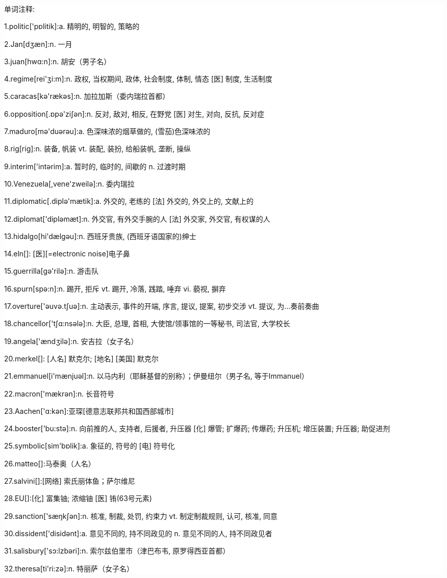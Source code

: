  单词注释:

1.politic['pɒlitik]:a. 精明的, 明智的, 策略的 

2.Jan[dʒæn]:n. 一月 

3.juan[hwɑ:n]:n. 胡安（男子名） 

4.regime[rei'ʒi:m]:n. 政权, 当权期间, 政体, 社会制度, 体制, 情态 [医] 制度, 生活制度 

5.caracas[kә'rækәs]:n. 加拉加斯（委内瑞拉首都） 

6.opposition[.ɒpә'ziʃәn]:n. 反对, 敌对, 相反, 在野党 [医] 对生, 对向, 反抗, 反对症 

7.maduro[mә'duәrәu]:a. 色深味浓的烟草做的, (雪茄)色深味浓的 

8.rig[rig]:n. 装备, 帆装 vt. 装配, 装扮, 给船装帆, 垄断, 操纵 

9.interim['intәrim]:a. 暂时的, 临时的, 间歇的 n. 过渡时期 

10.Venezuela[,vene'zweilә]:n. 委内瑞拉 

11.diplomatic[.diplә'mætik]:a. 外交的, 老练的 [法] 外交的, 外交上的, 文献上的 

12.diplomat['diplәmæt]:n. 外交官, 有外交手腕的人 [法] 外交家, 外交官, 有权谋的人 

13.hidalgo[hi'dælgәu]:n. 西班牙贵族, (西班牙语国家的)绅士 

14.eln[]: [医][=electronic noise]电子鼻 

15.guerrilla[gә'rilә]:n. 游击队 

16.spurn[spә:n]:n. 踢开, 拒斥 vt. 踢开, 冷落, 践踏, 唾弃 vi. 藐视, 摒弃 

17.overture['әuvә.tʃuә]:n. 主动表示, 事件的开端, 序言, 提议, 提案, 初步交涉 vt. 提议, 为...奏前奏曲 

18.chancellor['tʃɑ:nsәlә]:n. 大臣, 总理, 首相, 大使馆/领事馆的一等秘书, 司法官, 大学校长 

19.angela['ændʒilә]:n. 安吉拉（女子名） 

20.merkel[]: [人名] 默克尔; [地名] [美国] 默克尔 

21.emmanuel[i'mænjuәl]:n. 以马内利（耶稣基督的别称）；伊曼纽尔（男子名, 等于Immanuel） 

22.macron['mækrәn]:n. 长音符号 

23.Aachen['ɑ:kәn]:亚琛[德意志联邦共和国西部城市] 

24.booster['bu:stә]:n. 向前推的人, 支持者, 后援者, 升压器 [化] 爆管; 扩爆药; 传爆药; 升压机; 增压装置; 升压器; 助促进剂 

25.symbolic[sim'bɒlik]:a. 象征的, 符号的 [电] 符号化 

26.matteo[]:马泰奥（人名） 

27.salvini[]:[网络] 索氏丽体鱼；萨尔维尼 

28.EU[]:[化] 富集铀; 浓缩铀 [医] 铕(63号元素) 

29.sanction['sæŋkʃәn]:n. 核准, 制裁, 处罚, 约束力 vt. 制定制裁规则, 认可, 核准, 同意 

30.dissident['disidәnt]:a. 意见不同的, 持不同政见的 n. 意见不同的人, 持不同政见者 

31.salisbury['sɔ:lzbәri]:n. 索尔兹伯里市（津巴布韦, 原罗得西亚首都） 

32.theresa[ti'ri:zә]:n. 特丽萨（女子名） 

